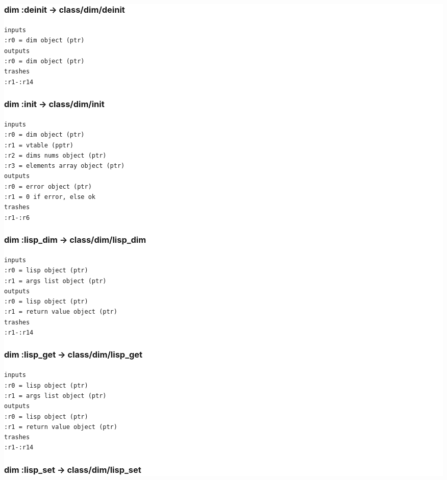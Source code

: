 ### dim :deinit -> class/dim/deinit

```code
inputs
:r0 = dim object (ptr)
outputs
:r0 = dim object (ptr)
trashes
:r1-:r14
```

### dim :init -> class/dim/init

```code
inputs
:r0 = dim object (ptr)
:r1 = vtable (pptr)
:r2 = dims nums object (ptr)
:r3 = elements array object (ptr)
outputs
:r0 = error object (ptr)
:r1 = 0 if error, else ok
trashes
:r1-:r6
```

### dim :lisp_dim -> class/dim/lisp_dim

```code
inputs
:r0 = lisp object (ptr)
:r1 = args list object (ptr)
outputs
:r0 = lisp object (ptr)
:r1 = return value object (ptr)
trashes
:r1-:r14
```

### dim :lisp_get -> class/dim/lisp_get

```code
inputs
:r0 = lisp object (ptr)
:r1 = args list object (ptr)
outputs
:r0 = lisp object (ptr)
:r1 = return value object (ptr)
trashes
:r1-:r14
```

### dim :lisp_set -> class/dim/lisp_set
